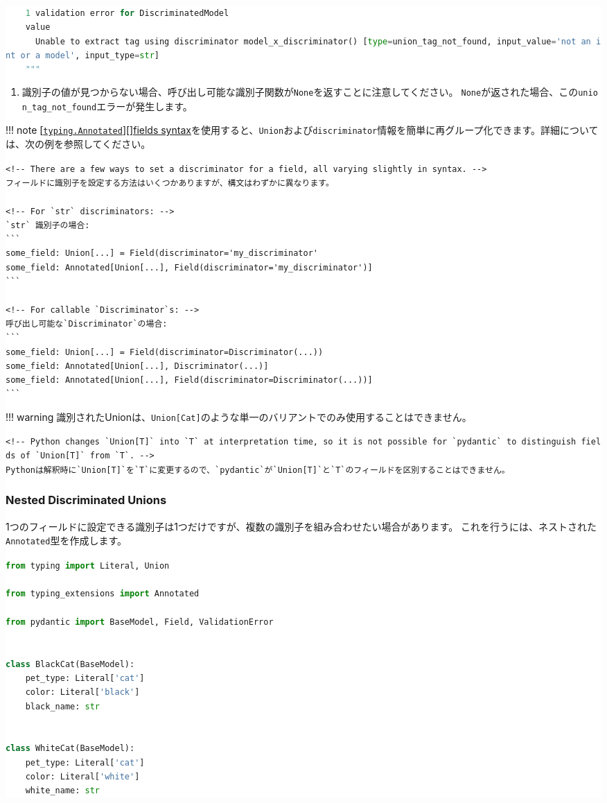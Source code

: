 ```py requires="3.8"
    1 validation error for DiscriminatedModel
    value
      Unable to extract tag using discriminator model_x_discriminator() [type=union_tag_not_found, input_value='not an int or a model', input_type=str]
    """
```


1. 識別子の値が見つからない場合、呼び出し可能な識別子関数が`None`を返すことに注意してください。
`None`が返された場合、この`union_tag_not_found`エラーが発生します。

!!! note
    <!-- Using the [[`typing.Annotated`][] fields syntax](../concepts/types.md#composing-types-via-annotated) can be handy to regroup the `Union` and `discriminator` information. See the next example for more details. -->
    [[`typing.Annotated`][]fields syntax](../concepts/types.md#composing-types-via-annotated)を使用すると、`Union`および`discriminator`情報を簡単に再グループ化できます。詳細については、次の例を参照してください。

    <!-- There are a few ways to set a discriminator for a field, all varying slightly in syntax. -->
    フィールドに識別子を設定する方法はいくつかありますが、構文はわずかに異なります。

    <!-- For `str` discriminators: -->
    `str` 識別子の場合:
    ```
    some_field: Union[...] = Field(discriminator='my_discriminator'
    some_field: Annotated[Union[...], Field(discriminator='my_discriminator')]
    ```

    <!-- For callable `Discriminator`s: -->
    呼び出し可能な`Discriminator`の場合:
    ```
    some_field: Union[...] = Field(discriminator=Discriminator(...))
    some_field: Annotated[Union[...], Discriminator(...)]
    some_field: Annotated[Union[...], Field(discriminator=Discriminator(...))]
    ```

!!! warning
    <!-- Discriminated unions cannot be used with only a single variant, such as `Union[Cat]`. -->
    識別されたUnionは、`Union[Cat]`のような単一のバリアントでのみ使用することはできません。

    <!-- Python changes `Union[T]` into `T` at interpretation time, so it is not possible for `pydantic` to distinguish fields of `Union[T]` from `T`. -->
    Pythonは解釈時に`Union[T]`を`T`に変更するので、`pydantic`が`Union[T]`と`T`のフィールドを区別することはできません。

### Nested Discriminated Unions


1つのフィールドに設定できる識別子は1つだけですが、複数の識別子を組み合わせたい場合があります。
これを行うには、ネストされた`Annotated`型を作成します。

```py requires="3.8"
from typing import Literal, Union

from typing_extensions import Annotated

from pydantic import BaseModel, Field, ValidationError


class BlackCat(BaseModel):
    pet_type: Literal['cat']
    color: Literal['black']
    black_name: str


class WhiteCat(BaseModel):
    pet_type: Literal['cat']
    color: Literal['white']
    white_name: str
```